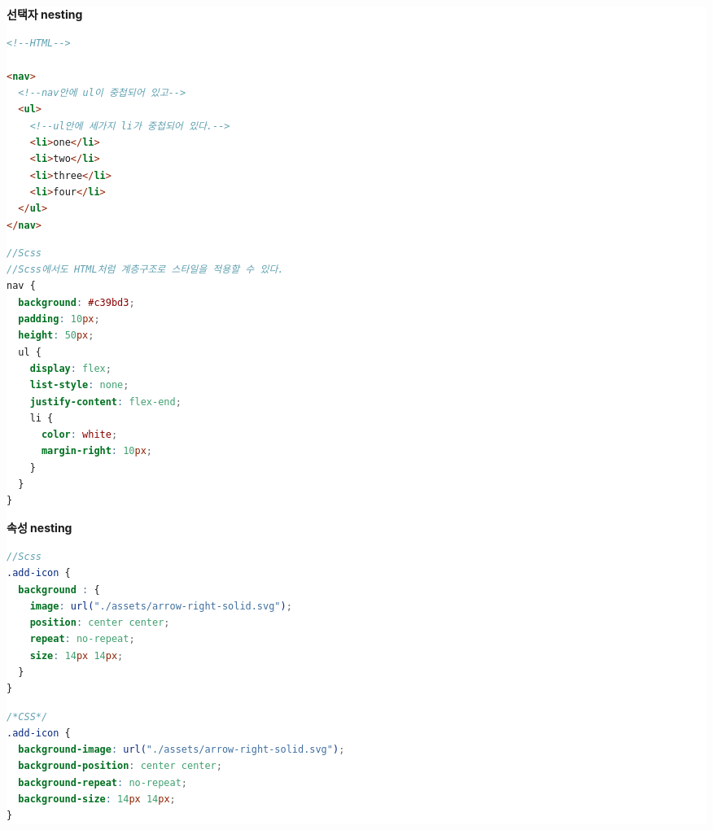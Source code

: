 **선택자 nesting**

```html
<!--HTML-->

<nav>
  <!--nav안에 ul이 중첩되어 있고-->
  <ul>
    <!--ul안에 세가지 li가 중첩되어 있다.-->
    <li>one</li>
    <li>two</li>
    <li>three</li>
    <li>four</li>
  </ul>
</nav>
```

```scss
//Scss
//Scss에서도 HTML처럼 계층구조로 스타일을 적용할 수 있다.
nav {
  background: #c39bd3;
  padding: 10px;
  height: 50px;
  ul {
    display: flex;
    list-style: none;
    justify-content: flex-end;
    li {
      color: white;
      margin-right: 10px;
    }
  }
}
```

**속성 nesting**

```scss
//Scss
.add-icon {
  background : {
    image: url("./assets/arrow-right-solid.svg");
    position: center center;
    repeat: no-repeat;
    size: 14px 14px;
  }
}
```

```css
/*CSS*/
.add-icon {
  background-image: url("./assets/arrow-right-solid.svg");
  background-position: center center;
  background-repeat: no-repeat;
  background-size: 14px 14px;
}
```
